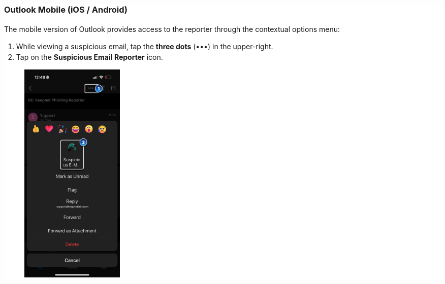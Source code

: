 ### Outlook Mobile (iOS / Android)

The mobile version of Outlook provides access to the reporter through the contextual options menu:

1. While viewing a suspicious email, tap the **three dots** (•••) in the upper-right.
2. Tap on the **Suspicious Email Reporter** icon.

<div data-full-width="true"><figure><img src="../../../../.gitbook/assets/image (4).webp" alt="" width="188"><figcaption></figcaption></figure></div>

